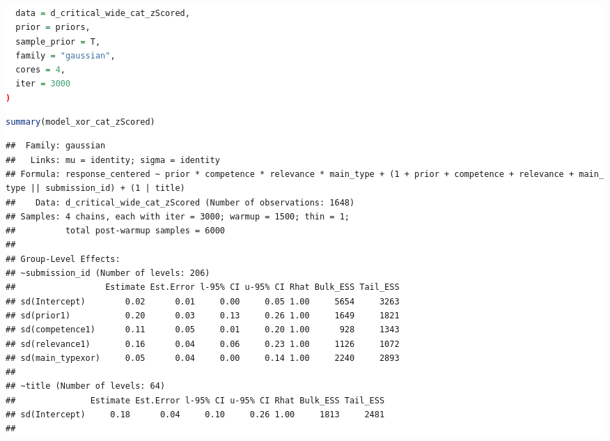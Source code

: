 ``` r
  data = d_critical_wide_cat_zScored,
  prior = priors,
  sample_prior = T,
  family = "gaussian",
  cores = 4,
  iter = 3000
)
```

``` r
summary(model_xor_cat_zScored)
```

    ##  Family: gaussian 
    ##   Links: mu = identity; sigma = identity 
    ## Formula: response_centered ~ prior * competence * relevance * main_type + (1 + prior + competence + relevance + main_type || submission_id) + (1 | title) 
    ##    Data: d_critical_wide_cat_zScored (Number of observations: 1648) 
    ## Samples: 4 chains, each with iter = 3000; warmup = 1500; thin = 1;
    ##          total post-warmup samples = 6000
    ## 
    ## Group-Level Effects: 
    ## ~submission_id (Number of levels: 206) 
    ##                  Estimate Est.Error l-95% CI u-95% CI Rhat Bulk_ESS Tail_ESS
    ## sd(Intercept)        0.02      0.01     0.00     0.05 1.00     5654     3263
    ## sd(prior1)           0.20      0.03     0.13     0.26 1.00     1649     1821
    ## sd(competence1)      0.11      0.05     0.01     0.20 1.00      928     1343
    ## sd(relevance1)       0.16      0.04     0.06     0.23 1.00     1126     1072
    ## sd(main_typexor)     0.05      0.04     0.00     0.14 1.00     2240     2893
    ## 
    ## ~title (Number of levels: 64) 
    ##               Estimate Est.Error l-95% CI u-95% CI Rhat Bulk_ESS Tail_ESS
    ## sd(Intercept)     0.18      0.04     0.10     0.26 1.00     1813     2481
    ## 